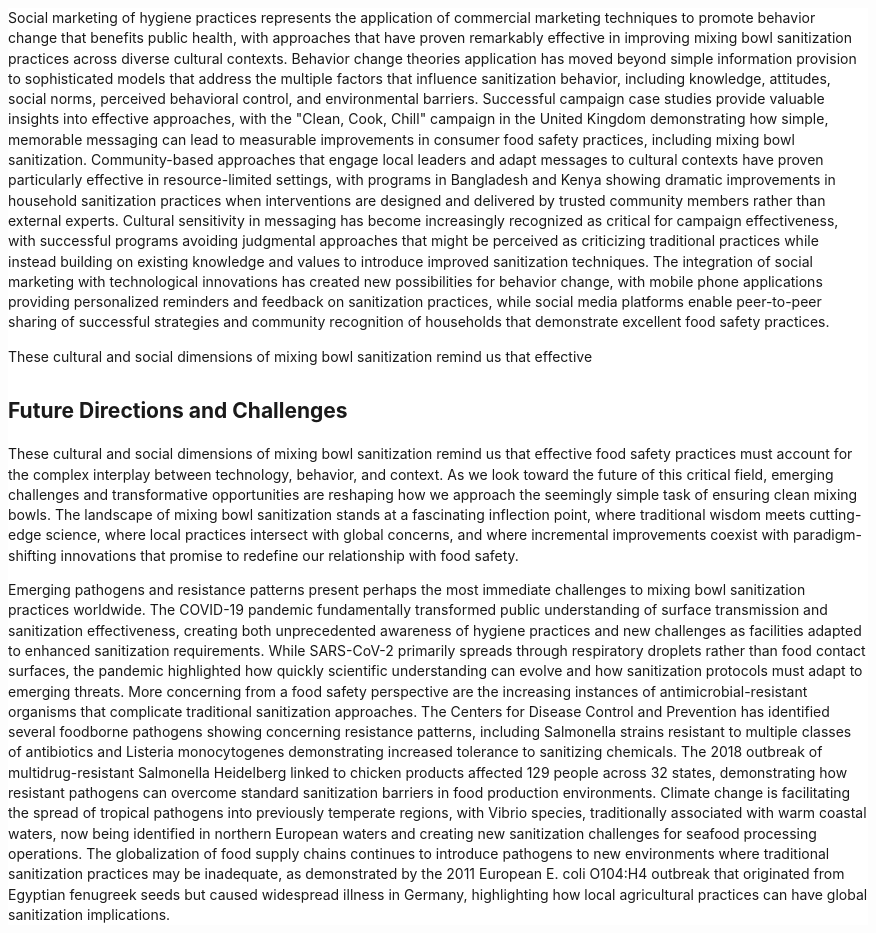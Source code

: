 Social marketing of hygiene practices represents the application of commercial marketing techniques to promote behavior change that benefits public health, with approaches that have proven remarkably effective in improving mixing bowl sanitization practices across diverse cultural contexts. Behavior change theories application has moved beyond simple information provision to sophisticated models that address the multiple factors that influence sanitization behavior, including knowledge, attitudes, social norms, perceived behavioral control, and environmental barriers. Successful campaign case studies provide valuable insights into effective approaches, with the "Clean, Cook, Chill" campaign in the United Kingdom demonstrating how simple, memorable messaging can lead to measurable improvements in consumer food safety practices, including mixing bowl sanitization. Community-based approaches that engage local leaders and adapt messages to cultural contexts have proven particularly effective in resource-limited settings, with programs in Bangladesh and Kenya showing dramatic improvements in household sanitization practices when interventions are designed and delivered by trusted community members rather than external experts. Cultural sensitivity in messaging has become increasingly recognized as critical for campaign effectiveness, with successful programs avoiding judgmental approaches that might be perceived as criticizing traditional practices while instead building on existing knowledge and values to introduce improved sanitization techniques. The integration of social marketing with technological innovations has created new possibilities for behavior change, with mobile phone applications providing personalized reminders and feedback on sanitization practices, while social media platforms enable peer-to-peer sharing of successful strategies and community recognition of households that demonstrate excellent food safety practices.

These cultural and social dimensions of mixing bowl sanitization remind us that effective

## Future Directions and Challenges

These cultural and social dimensions of mixing bowl sanitization remind us that effective food safety practices must account for the complex interplay between technology, behavior, and context. As we look toward the future of this critical field, emerging challenges and transformative opportunities are reshaping how we approach the seemingly simple task of ensuring clean mixing bowls. The landscape of mixing bowl sanitization stands at a fascinating inflection point, where traditional wisdom meets cutting-edge science, where local practices intersect with global concerns, and where incremental improvements coexist with paradigm-shifting innovations that promise to redefine our relationship with food safety.

Emerging pathogens and resistance patterns present perhaps the most immediate challenges to mixing bowl sanitization practices worldwide. The COVID-19 pandemic fundamentally transformed public understanding of surface transmission and sanitization effectiveness, creating both unprecedented awareness of hygiene practices and new challenges as facilities adapted to enhanced sanitization requirements. While SARS-CoV-2 primarily spreads through respiratory droplets rather than food contact surfaces, the pandemic highlighted how quickly scientific understanding can evolve and how sanitization protocols must adapt to emerging threats. More concerning from a food safety perspective are the increasing instances of antimicrobial-resistant organisms that complicate traditional sanitization approaches. The Centers for Disease Control and Prevention has identified several foodborne pathogens showing concerning resistance patterns, including Salmonella strains resistant to multiple classes of antibiotics and Listeria monocytogenes demonstrating increased tolerance to sanitizing chemicals. The 2018 outbreak of multidrug-resistant Salmonella Heidelberg linked to chicken products affected 129 people across 32 states, demonstrating how resistant pathogens can overcome standard sanitization barriers in food production environments. Climate change is facilitating the spread of tropical pathogens into previously temperate regions, with Vibrio species, traditionally associated with warm coastal waters, now being identified in northern European waters and creating new sanitization challenges for seafood processing operations. The globalization of food supply chains continues to introduce pathogens to new environments where traditional sanitization practices may be inadequate, as demonstrated by the 2011 European E. coli O104:H4 outbreak that originated from Egyptian fenugreek seeds but caused widespread illness in Germany, highlighting how local agricultural practices can have global sanitization implications.
